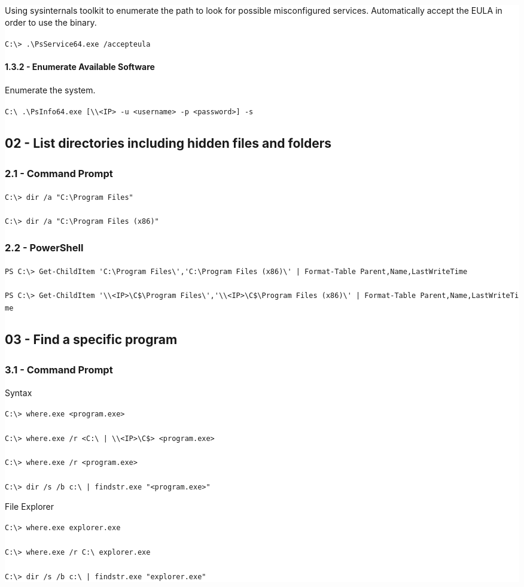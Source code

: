 Using sysinternals toolkit to enumerate the path to look for possible misconfigured services. Automatically accept the EULA in order to use the binary.

```
C:\> .\PsService64.exe /accepteula
```

#### 1.3.2 - Enumerate Available Software

Enumerate the system.

```
C:\ .\PsInfo64.exe [\\<IP> -u <username> -p <password>] -s
```

## 02 - List directories including hidden files and folders

### 2.1 - Command Prompt

```
C:\> dir /a "C:\Program Files"

C:\> dir /a "C:\Program Files (x86)"
```

### 2.2 - PowerShell

```
PS C:\> Get-ChildItem 'C:\Program Files\','C:\Program Files (x86)\' | Format-Table Parent,Name,LastWriteTime

PS C:\> Get-ChildItem '\\<IP>\C$\Program Files\','\\<IP>\C$\Program Files (x86)\' | Format-Table Parent,Name,LastWriteTime
```

## 03 - Find a specific program

### 3.1 - Command Prompt

Syntax

```
C:\> where.exe <program.exe>

C:\> where.exe /r <C:\ | \\<IP>\C$> <program.exe>

C:\> where.exe /r <program.exe>

C:\> dir /s /b c:\ | findstr.exe "<program.exe>"
```

File Explorer

```
C:\> where.exe explorer.exe

C:\> where.exe /r C:\ explorer.exe

C:\> dir /s /b c:\ | findstr.exe "explorer.exe"
```
